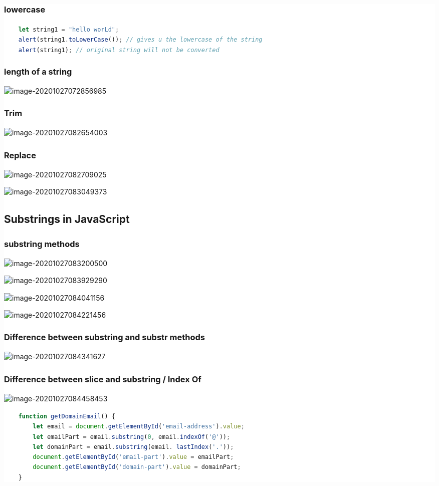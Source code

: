 ### 	lowercase

```javascript
    let string1 = "hello worLd";
    alert(string1.toLowerCase()); // gives u the lowercase of the string
    alert(string1); // original string will not be converted
```

### 	length of a string

![image-20201027072856985](https://i.loli.net/2020/10/27/R98ngrxJ6tL7BMs.png)

### Trim

![image-20201027082654003](https://i.loli.net/2020/10/27/KAyoNqaL4xeiuXl.png)

### Replace

![image-20201027082709025](https://i.loli.net/2020/10/27/BsuhZc7oaP6zvwy.png)

![image-20201027083049373](https://i.loli.net/2020/10/27/MWY2Era7woOFfnK.png)

## Substrings in JavaScript

### 	substring methods

![image-20201027083200500](https://i.loli.net/2020/10/27/MLaOFs47UVgX1Ze.png)



![image-20201027083929290](https://i.loli.net/2020/10/27/6kE8aYp9wZf32Uq.png)

![image-20201027084041156](https://i.loli.net/2020/10/27/MWY2Era7woOFfnK.png)

![image-20201027084221456](https://i.loli.net/2020/10/27/MLaOFs47UVgX1Ze.png)

### 	Difference between substring and substr methods

![image-20201027084341627](https://i.loli.net/2020/10/27/uyiW8lhI6ngqNYS.png)

### 	Difference between slice and substring / Index Of

![image-20201027084458453](https://i.loli.net/2020/10/27/wyp9JxQhTCN4Vrc.png)

```javascript
    function getDomainEmail() {
        let email = document.getElementById('email-address').value;
        let emailPart = email.substring(0, email.indexOf('@'));
        let domainPart = email.substring(email. lastIndex('.'));
        document.getElementById('email-part').value = emailPart;
        document.getElementById('domain-part').value = domainPart;
    }
```
